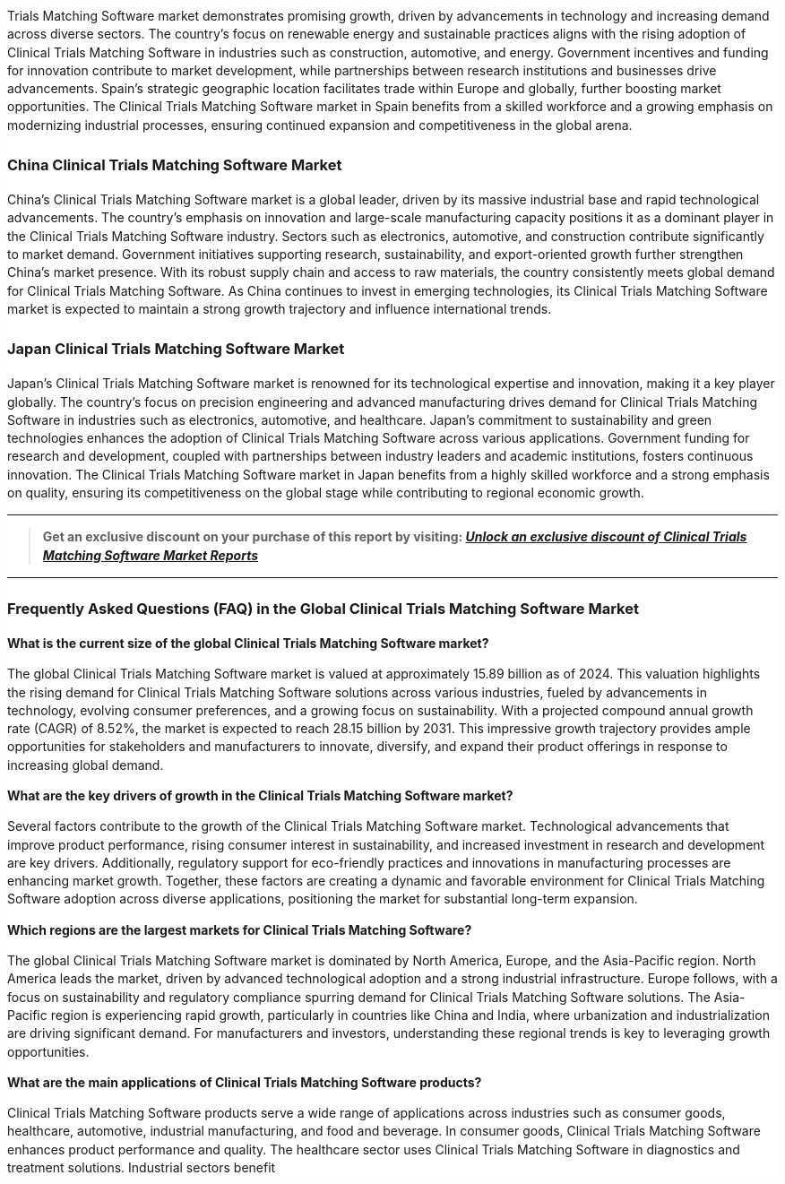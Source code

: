 Trials Matching Software market demonstrates promising growth, driven by advancements in technology and increasing demand across diverse sectors. The country&rsquo;s focus on renewable energy and sustainable practices aligns with the rising adoption of Clinical Trials Matching Software in industries such as construction, automotive, and energy. Government incentives and funding for innovation contribute to market development, while partnerships between research institutions and businesses drive advancements. Spain&rsquo;s strategic geographic location facilitates trade within Europe and globally, further boosting market opportunities. The Clinical Trials Matching Software market in Spain benefits from a skilled workforce and a growing emphasis on modernizing industrial processes, ensuring continued expansion and competitiveness in the global arena.</p><h3>China Clinical Trials Matching Software Market</h3><p>China&rsquo;s Clinical Trials Matching Software market is a global leader, driven by its massive industrial base and rapid technological advancements. The country&rsquo;s emphasis on innovation and large-scale manufacturing capacity positions it as a dominant player in the Clinical Trials Matching Software industry. Sectors such as electronics, automotive, and construction contribute significantly to market demand. Government initiatives supporting research, sustainability, and export-oriented growth further strengthen China&rsquo;s market presence. With its robust supply chain and access to raw materials, the country consistently meets global demand for Clinical Trials Matching Software. As China continues to invest in emerging technologies, its Clinical Trials Matching Software market is expected to maintain a strong growth trajectory and influence international trends.</p><h3>Japan Clinical Trials Matching Software Market</h3><p>Japan&rsquo;s Clinical Trials Matching Software market is renowned for its technological expertise and innovation, making it a key player globally. The country&rsquo;s focus on precision engineering and advanced manufacturing drives demand for Clinical Trials Matching Software in industries such as electronics, automotive, and healthcare. Japan&rsquo;s commitment to sustainability and green technologies enhances the adoption of Clinical Trials Matching Software across various applications. Government funding for research and development, coupled with partnerships between industry leaders and academic institutions, fosters continuous innovation. The Clinical Trials Matching Software market in Japan benefits from a highly skilled workforce and a strong emphasis on quality, ensuring its competitiveness on the global stage while contributing to regional economic growth.</p><hr /><blockquote><p><strong>Get an exclusive discount on your purchase of this report by visiting: <em><a href="://marketresearchpulse.com/ask-for-discount/95153?utm_source=Github&amp;utm_medium=021">Unlock an exclusive discount of Clinical Trials Matching Software Market Reports</a></em>&nbsp;</strong></p></blockquote><hr /><h3>Frequently Asked Questions (FAQ) in the Global Clinical Trials Matching Software Market</h3><p><strong>What is the current size of the global Clinical Trials Matching Software market?</strong></p><p>The global Clinical Trials Matching Software market is valued at approximately 15.89 billion as of 2024. This valuation highlights the rising demand for Clinical Trials Matching Software solutions across various industries, fueled by advancements in technology, evolving consumer preferences, and a growing focus on sustainability. With a projected compound annual growth rate (CAGR) of 8.52%, the market is expected to reach 28.15 billion by 2031. This impressive growth trajectory provides ample opportunities for stakeholders and manufacturers to innovate, diversify, and expand their product offerings in response to increasing global demand.</p><p><strong>What are the key drivers of growth in the Clinical Trials Matching Software market?</strong></p><p>Several factors contribute to the growth of the Clinical Trials Matching Software market. Technological advancements that improve product performance, rising consumer interest in sustainability, and increased investment in research and development are key drivers. Additionally, regulatory support for eco-friendly practices and innovations in manufacturing processes are enhancing market growth. Together, these factors are creating a dynamic and favorable environment for Clinical Trials Matching Software adoption across diverse applications, positioning the market for substantial long-term expansion.</p><p><strong>Which regions are the largest markets for Clinical Trials Matching Software?</strong></p><p>The global Clinical Trials Matching Software market is dominated by North America, Europe, and the Asia-Pacific region. North America leads the market, driven by advanced technological adoption and a strong industrial infrastructure. Europe follows, with a focus on sustainability and regulatory compliance spurring demand for Clinical Trials Matching Software solutions. The Asia-Pacific region is experiencing rapid growth, particularly in countries like China and India, where urbanization and industrialization are driving significant demand. For manufacturers and investors, understanding these regional trends is key to leveraging growth opportunities.</p><p><strong>What are the main applications of Clinical Trials Matching Software products?</strong></p><p>Clinical Trials Matching Software products serve a wide range of applications across industries such as consumer goods, healthcare, automotive, industrial manufacturing, and food and beverage. In consumer goods, Clinical Trials Matching Software enhances product performance and quality. The healthcare sector uses Clinical Trials Matching Software in diagnostics and treatment solutions. Industrial sectors benefit